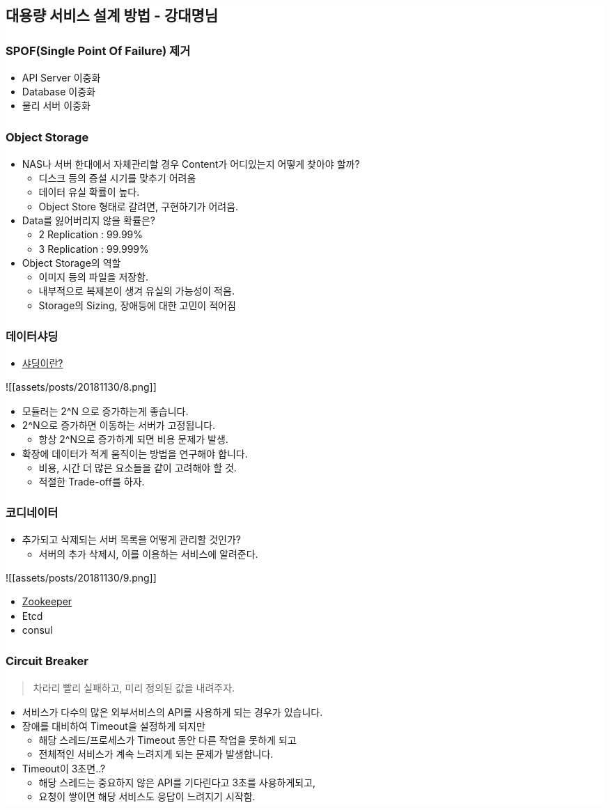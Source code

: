 ## 대용량 서비스 설계 방법 - 강대명님
### SPOF(Single Point Of Failure) 제거
- API Server 이중화
- Database 이중화
- 물리 서버 이중화

### Object Storage
- NAS나 서버 한대에서 자체관리할 경우 Content가 어디있는지 어떻게 찾아야 할까?
    - 디스크 등의 증설 시기를 맞추기 어려움
    - 데이터 유실 확률이 높다.
    - Object Store 형태로 갈려면, 구현하기가 어려움.
- Data를 잃어버리지 않을 확률은?
    - 2 Replication : 99.99%
    - 3 Replication : 99.999%
- Object Storage의 역할
    - 이미지 등의 파일을 저장함.
    - 내부적으로 복제본이 생겨 유실의 가능성이 적음.
    - Storage의 Sizing, 장애등에 대한 고민이 적어짐

### 데이터샤딩
- [샤딩이란?](https://nesoy.github.io/articles/2018-05/Database-Shard)

![[assets/posts/20181130/8.png]]

- 모듈러는 2^N 으로 증가하는게 좋습니다.
- 2^N으로 증가하면 이동하는 서버가 고정됩니다.
    - 항상 2^N으로 증가하게 되면 비용 문제가 발생.
- 확장에 데이터가 적게 움직이는 방법을 연구해야 합니다.
    - 비용, 시간 더 많은 요소들을 같이 고려해야 할 것.
    - 적절한 Trade-off를 하자.

### 코디네이터
- 추가되고 삭제되는 서버 목록을 어떻게 관리할 것인가?
    - 서버의 추가 삭제시, 이를 이용하는 서비스에 알려준다.

![[assets/posts/20181130/9.png]]

- [Zookeeper](https://zookeeper.apache.org/)
- Etcd
- consul

### Circuit Breaker
> 차라리 빨리 실패하고, 미리 정의된 값을 내려주자.

- 서비스가 다수의 많은 외부서비스의 API를 사용하게 되는 경우가 있습니다.
- 장애를 대비하여 Timeout을 설정하게 되지만
    - 해당 스레드/프로세스가 Timeout 동안 다른 작업을 못하게 되고
    - 전체적인 서비스가 계속 느려지게 되는 문제가 발생합니다.
- Timeout이 3초면..?
    - 해당 스레드는 중요하지 않은 API를 기다린다고 3초를 사용하게되고,
    - 요청이 쌓이면 해당 서비스도 응답이 느려지기 시작함.
